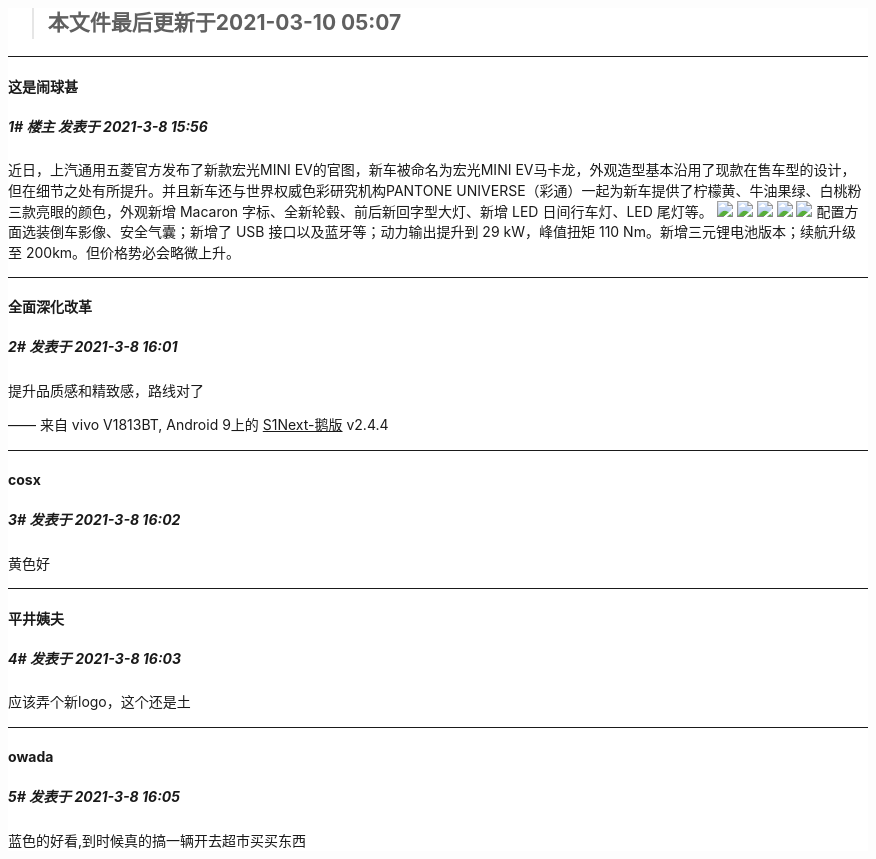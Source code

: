 > ## **本文件最后更新于2021-03-10 05:07** 


-----

####  这是闹球甚  
##### 1#       楼主       发表于 2021-3-8 15:56


近日，上汽通用五菱官方发布了新款宏光MINI EV的官图，新车被命名为宏光MINI EV马卡龙，外观造型基本沿用了现款在售车型的设计，但在细节之处有所提升。并且新车还与世界权威色彩研究机构PANTONE UNIVERSE（彩通）一起为新车提供了柠檬黄、牛油果绿、白桃粉三款亮眼的颜色，外观新增 Macaron 字标、全新轮毂、前后新回字型大灯、新增 LED 日间行车灯、LED 尾灯等。
<img src="https://nimg.ws.126.net/?url=http%3A%2F%2Fdingyue.ws.126.net%2F2021%2F0308%2F333ccb94j00qpn1j1002cc000iw00e6g.jpg&amp;thumbnail=650x2147483647&amp;quality=80&amp;type=jpg" referrerpolicy="no-referrer">
<img src="https://nimg.ws.126.net/?url=http%3A%2F%2Fdingyue.ws.126.net%2F2021%2F0308%2F6d1bfcccj00qpn1j2002kc000iw00e6g.jpg&amp;thumbnail=650x2147483647&amp;quality=80&amp;type=jpg" referrerpolicy="no-referrer">
<img src="https://nimg.ws.126.net/?url=http%3A%2F%2Fdingyue.ws.126.net%2F2021%2F0308%2F594323f3j00qpn1j2002rc000iw00e6g.jpg&amp;thumbnail=650x2147483647&amp;quality=80&amp;type=jpg" referrerpolicy="no-referrer">
<img src="https://nimg.ws.126.net/?url=http%3A%2F%2Fdingyue.ws.126.net%2F2021%2F0308%2Fd7da547fj00qpn1j20029c000iw00e6g.jpg&amp;thumbnail=650x2147483647&amp;quality=80&amp;type=jpg" referrerpolicy="no-referrer">
<img src="https://nimg.ws.126.net/?url=http%3A%2F%2Fdingyue.ws.126.net%2F2021%2F0308%2F72c9c2bej00qpn1j30021c000iw00e6g.jpg&amp;thumbnail=650x2147483647&amp;quality=80&amp;type=jpg" referrerpolicy="no-referrer">
配置方面选装倒车影像、安全气囊；新增了 USB 接口以及蓝牙等；动力输出提升到 29 kW，峰值扭矩 110 Nm。新增三元锂电池版本；续航升级至 200km。但价格势必会略微上升。


-----

####  全面深化改革  
##### 2#       发表于 2021-3-8 16:01


提升品质感和精致感，路线对了

—— 来自 vivo V1813BT, Android 9上的 [S1Next-鹅版](https://github.com/ykrank/S1-Next/releases) v2.4.4


-----

####  cosx  
##### 3#       发表于 2021-3-8 16:02


黄色好


-----

####  平井姨夫  
##### 4#       发表于 2021-3-8 16:03


应该弄个新logo，这个还是土


-----

####  owada  
##### 5#       发表于 2021-3-8 16:05


蓝色的好看,到时候真的搞一辆开去超市买买东西

